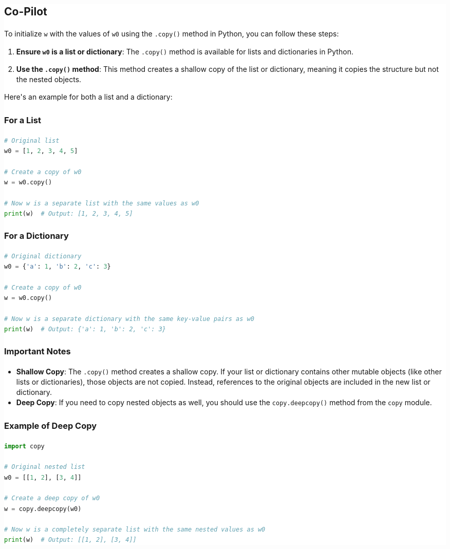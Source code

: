## Co-Pilot
[1]: https://docs.python.org/3/library/copy.html ""
[2]: https://www.w3schools.com/python/ref_list_copy.asp ""
[3]: https://careerkarma.com/blog/python-copy-list/ ""
[4]: https://diveintopython.org/functions/list-methods/copy ""
[5]: https://realpython.com/copying-python-objects/ ""

To initialize `w` with the values of `w0` using the `.copy()` method in Python, you can follow these steps:

1. **Ensure `w0` is a list or dictionary**: The `.copy()` method is available for lists and dictionaries in Python.

2. **Use the `.copy()` method**: This method creates a shallow copy of the list or dictionary, meaning it copies the structure but not the nested objects.

Here's an example for both a list and a dictionary:

### For a List
```python
# Original list
w0 = [1, 2, 3, 4, 5]

# Create a copy of w0
w = w0.copy()

# Now w is a separate list with the same values as w0
print(w)  # Output: [1, 2, 3, 4, 5]
```

### For a Dictionary
```python
# Original dictionary
w0 = {'a': 1, 'b': 2, 'c': 3}

# Create a copy of w0
w = w0.copy()

# Now w is a separate dictionary with the same key-value pairs as w0
print(w)  # Output: {'a': 1, 'b': 2, 'c': 3}
```

### Important Notes
- **Shallow Copy**: The `.copy()` method creates a shallow copy. If your list or dictionary contains other mutable objects (like other lists or dictionaries), those objects are not copied. Instead, references to the original objects are included in the new list or dictionary.
- **Deep Copy**: If you need to copy nested objects as well, you should use the `copy.deepcopy()` method from the `copy` module.

### Example of Deep Copy
```python
import copy

# Original nested list
w0 = [[1, 2], [3, 4]]

# Create a deep copy of w0
w = copy.deepcopy(w0)

# Now w is a completely separate list with the same nested values as w0
print(w)  # Output: [[1, 2], [3, 4]]
```


[1]: https://careers.unilever.com/uk-placements ""
[2]: https://careers.unilever.com/category/research-development-jobs/34155/8110064/1 ""
[3]: https://careers.unilever.com/job/united-kingdom/uflp-research-and-development-uk-2025/34155/70880030128 ""
[4]: https://www.brightnetwork.co.uk/graduate-jobs/unilever/technology-management-industrial-placement ""